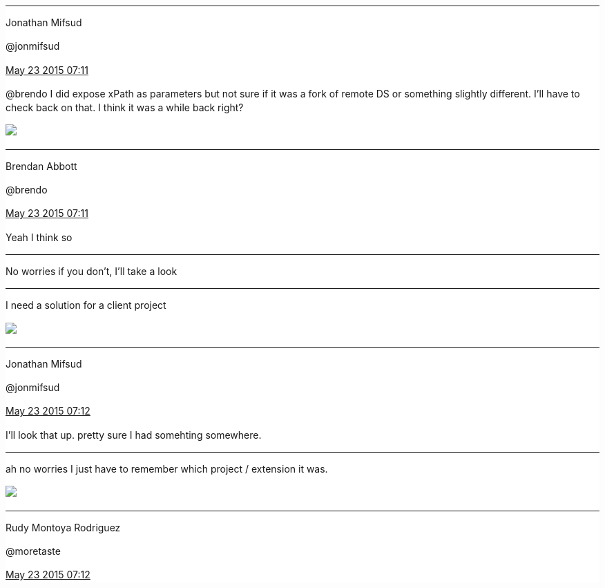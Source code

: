 ____

Jonathan Mifsud

@jonmifsud

[May 23 2015
07:11](https://gitter.im/symphonycms/symphony-2?at=5560280a7890a72772d46238)

@brendo I did expose xPath as parameters but not sure if it was a fork of
remote DS or something slightly different. I’ll have to check back on that. I
think it was a while back right?

![](https://avatars2.githubusercontent.com/u/69268?v=3&s=30)

____

Brendan Abbott

@brendo

[May 23 2015
07:11](https://gitter.im/symphonycms/symphony-2?at=5560281f17f8c79a4f8beca2)

Yeah I think so

____

No worries if you don’t, I’ll take a look

____

I need a solution for a client project

![](https://avatars1.githubusercontent.com/u/859775?v=3&s=30)

____

Jonathan Mifsud

@jonmifsud

[May 23 2015
07:12](https://gitter.im/symphonycms/symphony-2?at=5560284c9439f229424d4344)

I’ll look that up. pretty sure I had somehting somewhere.

____

ah no worries I just have to remember which project / extension it was.

![](https://avatars2.githubusercontent.com/u/857982?v=3&s=30)

____

Rudy Montoya Rodriguez

@moretaste

[May 23 2015
07:12](https://gitter.im/symphonycms/symphony-2?at=55602866c42aede80f3372c4)
